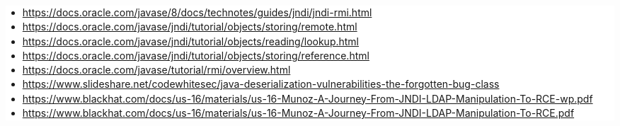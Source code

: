 - <https://docs.oracle.com/javase/8/docs/technotes/guides/jndi/jndi-rmi.html>
- <https://docs.oracle.com/javase/jndi/tutorial/objects/storing/remote.html>
- <https://docs.oracle.com/javase/jndi/tutorial/objects/reading/lookup.html>
- <https://docs.oracle.com/javase/jndi/tutorial/objects/storing/reference.html>
- <https://docs.oracle.com/javase/tutorial/rmi/overview.html>
- <https://www.slideshare.net/codewhitesec/java-deserialization-vulnerabilities-the-forgotten-bug-class>
- <https://www.blackhat.com/docs/us-16/materials/us-16-Munoz-A-Journey-From-JNDI-LDAP-Manipulation-To-RCE-wp.pdf>
- <https://www.blackhat.com/docs/us-16/materials/us-16-Munoz-A-Journey-From-JNDI-LDAP-Manipulation-To-RCE.pdf>
